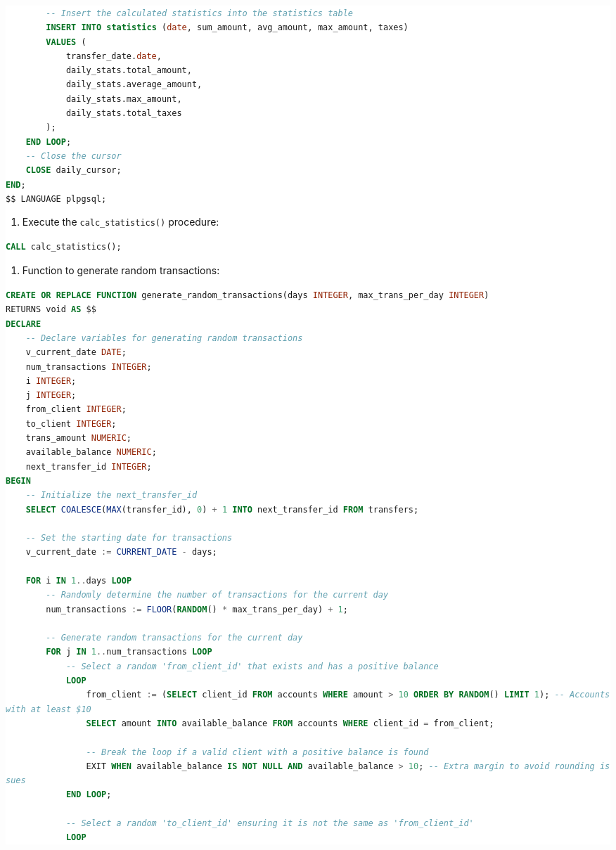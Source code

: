 ```sql
        -- Insert the calculated statistics into the statistics table
        INSERT INTO statistics (date, sum_amount, avg_amount, max_amount, taxes)
        VALUES (
            transfer_date.date, 
            daily_stats.total_amount, 
            daily_stats.average_amount, 
            daily_stats.max_amount, 
            daily_stats.total_taxes
        );
    END LOOP;
    -- Close the cursor
    CLOSE daily_cursor;
END;
$$ LANGUAGE plpgsql;
```

1. Execute the `calc_statistics()` procedure:

```sql
CALL calc_statistics();
```

1. Function to generate random transactions:

```sql
CREATE OR REPLACE FUNCTION generate_random_transactions(days INTEGER, max_trans_per_day INTEGER)
RETURNS void AS $$
DECLARE
    -- Declare variables for generating random transactions
    v_current_date DATE;
    num_transactions INTEGER;
    i INTEGER;
    j INTEGER;
    from_client INTEGER;
    to_client INTEGER;
    trans_amount NUMERIC;
    available_balance NUMERIC;
    next_transfer_id INTEGER;
BEGIN
    -- Initialize the next_transfer_id
    SELECT COALESCE(MAX(transfer_id), 0) + 1 INTO next_transfer_id FROM transfers;

    -- Set the starting date for transactions
    v_current_date := CURRENT_DATE - days;

    FOR i IN 1..days LOOP
        -- Randomly determine the number of transactions for the current day
        num_transactions := FLOOR(RANDOM() * max_trans_per_day) + 1;

        -- Generate random transactions for the current day
        FOR j IN 1..num_transactions LOOP
            -- Select a random 'from_client_id' that exists and has a positive balance
            LOOP
                from_client := (SELECT client_id FROM accounts WHERE amount > 10 ORDER BY RANDOM() LIMIT 1); -- Accounts with at least $10
                SELECT amount INTO available_balance FROM accounts WHERE client_id = from_client;

                -- Break the loop if a valid client with a positive balance is found
                EXIT WHEN available_balance IS NOT NULL AND available_balance > 10; -- Extra margin to avoid rounding issues
            END LOOP;

            -- Select a random 'to_client_id' ensuring it is not the same as 'from_client_id'
            LOOP
```